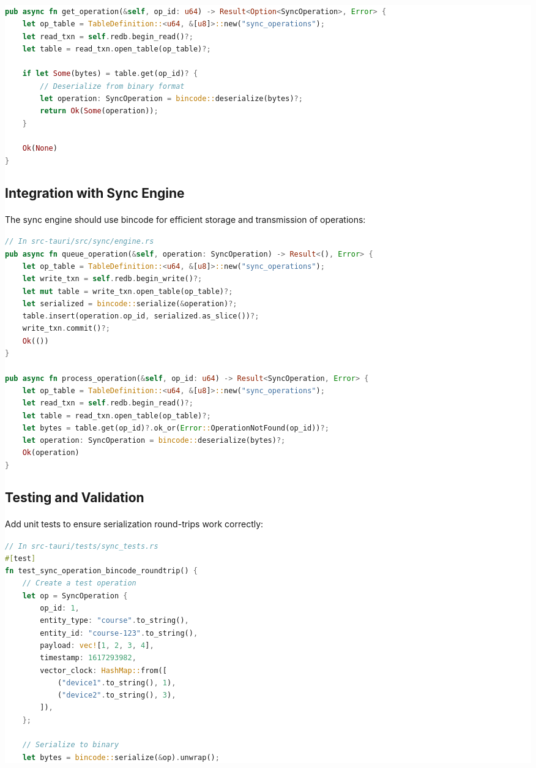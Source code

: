 ```rust
pub async fn get_operation(&self, op_id: u64) -> Result<Option<SyncOperation>, Error> {
    let op_table = TableDefinition::<u64, &[u8]>::new("sync_operations");
    let read_txn = self.redb.begin_read()?;
    let table = read_txn.open_table(op_table)?;
    
    if let Some(bytes) = table.get(op_id)? {
        // Deserialize from binary format
        let operation: SyncOperation = bincode::deserialize(bytes)?;
        return Ok(Some(operation));
    }
    
    Ok(None)
}
```

## Integration with Sync Engine

The sync engine should use bincode for efficient storage and transmission of operations:

```rust
// In src-tauri/src/sync/engine.rs
pub async fn queue_operation(&self, operation: SyncOperation) -> Result<(), Error> {
    let op_table = TableDefinition::<u64, &[u8]>::new("sync_operations");
    let write_txn = self.redb.begin_write()?;
    let mut table = write_txn.open_table(op_table)?;
    let serialized = bincode::serialize(&operation)?;
    table.insert(operation.op_id, serialized.as_slice())?;
    write_txn.commit()?;
    Ok(())
}

pub async fn process_operation(&self, op_id: u64) -> Result<SyncOperation, Error> {
    let op_table = TableDefinition::<u64, &[u8]>::new("sync_operations");
    let read_txn = self.redb.begin_read()?;
    let table = read_txn.open_table(op_table)?;
    let bytes = table.get(op_id)?.ok_or(Error::OperationNotFound(op_id))?;
    let operation: SyncOperation = bincode::deserialize(bytes)?;
    Ok(operation)
}
```

## Testing and Validation

Add unit tests to ensure serialization round-trips work correctly:

```rust
// In src-tauri/tests/sync_tests.rs
#[test]
fn test_sync_operation_bincode_roundtrip() {
    // Create a test operation
    let op = SyncOperation {
        op_id: 1,
        entity_type: "course".to_string(),
        entity_id: "course-123".to_string(),
        payload: vec![1, 2, 3, 4],
        timestamp: 1617293982,
        vector_clock: HashMap::from([
            ("device1".to_string(), 1),
            ("device2".to_string(), 3),
        ]),
    };
    
    // Serialize to binary
    let bytes = bincode::serialize(&op).unwrap();
```